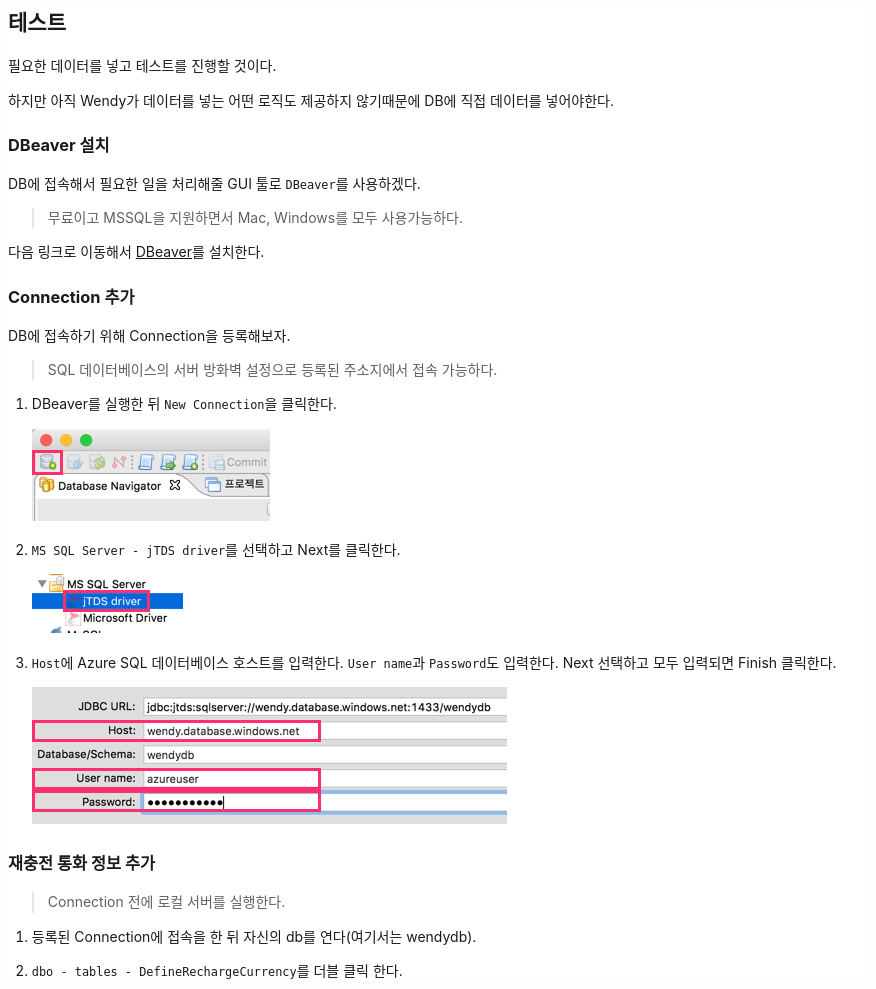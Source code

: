 ## 테스트
필요한 데이터를 넣고 테스트를 진행할 것이다.

하지만 아직 Wendy가 데이터를 넣는 어떤 로직도 제공하지 않기때문에 DB에 직접 데이터를 넣어야한다.

### DBeaver 설치
DB에 접속해서 필요한 일을 처리해줄 GUI 툴로 `DBeaver`를 사용하겠다.

> 무료이고 MSSQL을 지원하면서 Mac, Windows를 모두 사용가능하다.

다음 링크로 이동해서 [DBeaver](http://dbeaver.jkiss.org/)를 설치한다.

### Connection 추가
DB에 접속하기 위해 Connection을 등록해보자.

> SQL 데이터베이스의 서버 방화벽 설정으로 등록된 주소지에서 접속 가능하다.

1. DBeaver를 실행한 뒤 `New Connection`을 클릭한다.

    ![NewConnection](/images/rvwendy03_03.png)

2. `MS SQL Server - jTDS driver`를 선택하고 Next를 클릭한다.

    ![jTDS_driver](/images/rvwendy03_04.png)

3. `Host`에 Azure SQL 데이터베이스 호스트를 입력한다. `User name`과 `Password`도 입력한다. Next 선택하고 모두 입력되면 Finish 클릭한다.

    ![host](/images/rvwendy03_05.png)

### 재충전 통화 정보 추가

> Connection 전에 로컬 서버를 실행한다.

1. 등록된 Connection에 접속을 한 뒤 자신의 db를 연다(여기서는 wendydb).

2. `dbo - tables - DefineRechargeCurrency`를 더블 클릭 한다.
